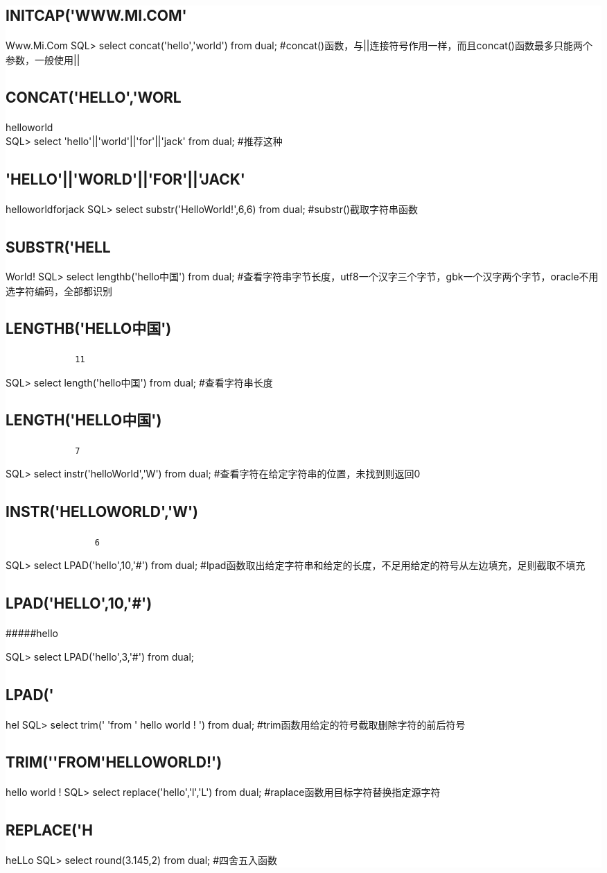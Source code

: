 INITCAP('WWW.MI.COM'
--------------------
Www.Mi.Com
SQL> select concat('hello','world') from dual; #concat()函数，与||连接符号作用一样，而且concat()函数最多只能两个参数，一般使用||

CONCAT('HELLO','WORL
--------------------
helloworld	
SQL> select 'hello'||'world'||'for'||'jack' from dual; #推荐这种

'HELLO'||'WORLD'||'FOR'||'JACK'
----------------------------------
helloworldforjack
SQL> select substr('HelloWorld!',6,6) from dual; #substr()截取字符串函数

SUBSTR('HELL
------------
World!
SQL> select lengthb('hello中国') from dual; #查看字符串字节长度，utf8一个汉字三个字节，gbk一个汉字两个字节，oracle不用选字符编码，全部都识别

LENGTHB('HELLO中国')
--------------------
                  11

SQL> select length('hello中国') from dual; #查看字符串长度

LENGTH('HELLO中国')
-------------------
                  7
SQL> select instr('helloWorld','W') from dual; #查看字符在给定字符串的位置，未找到则返回0

INSTR('HELLOWORLD','W')
-----------------------
                      6
SQL> select LPAD('hello',10,'#') from dual;  #lpad函数取出给定字符串和给定的长度，不足用给定的符号从左边填充，足则截取不填充

LPAD('HELLO',10,'#')
--------------------
#####hello

SQL> select LPAD('hello',3,'#') from dual;

LPAD('
------
hel
SQL> select trim(' 'from '    hello  world  !     ') from dual; #trim函数用给定的符号截取删除字符的前后符号

TRIM(''FROM'HELLOWORLD!')
------------------------------
hello  world  !
SQL> select replace('hello','l','L') from dual; #raplace函数用目标字符替换指定源字符

REPLACE('H
----------
heLLo
SQL> select round(3.145,2) from dual; #四舍五入函数
